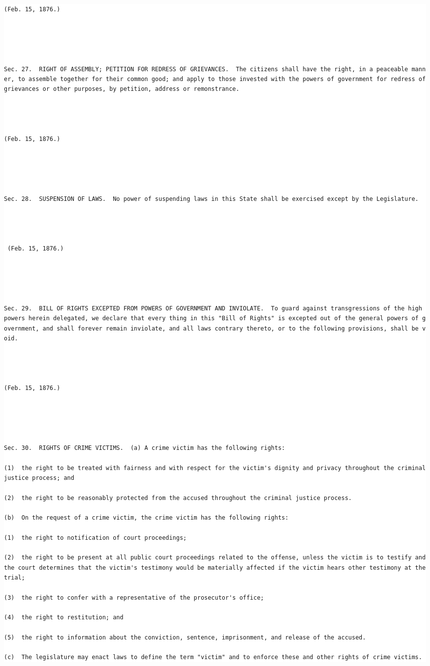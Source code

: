     (Feb. 15, 1876.)
    
    
    
    
    
    Sec. 27.  RIGHT OF ASSEMBLY; PETITION FOR REDRESS OF GRIEVANCES.  The citizens shall have the right, in a peaceable manner, to assemble together for their common good; and apply to those invested with the powers of government for redress of grievances or other purposes, by petition, address or remonstrance.
    
    
    
    
    (Feb. 15, 1876.)
    
    
    
    
    
    Sec. 28.  SUSPENSION OF LAWS.  No power of suspending laws in this State shall be exercised except by the Legislature.
    
    
    
    
     (Feb. 15, 1876.)
    
    
    
    
    
    Sec. 29.  BILL OF RIGHTS EXCEPTED FROM POWERS OF GOVERNMENT AND INVIOLATE.  To guard against transgressions of the high powers herein delegated, we declare that every thing in this "Bill of Rights" is excepted out of the general powers of government, and shall forever remain inviolate, and all laws contrary thereto, or to the following provisions, shall be void.
    
    
    
    
    (Feb. 15, 1876.)
    
    
    
    
    
    Sec. 30.  RIGHTS OF CRIME VICTIMS.  (a) A crime victim has the following rights:
    
    (1)  the right to be treated with fairness and with respect for the victim's dignity and privacy throughout the criminal justice process; and
    
    (2)  the right to be reasonably protected from the accused throughout the criminal justice process.
    
    (b)  On the request of a crime victim, the crime victim has the following rights:
    
    (1)  the right to notification of court proceedings;
    
    (2)  the right to be present at all public court proceedings related to the offense, unless the victim is to testify and the court determines that the victim's testimony would be materially affected if the victim hears other testimony at the trial;
    
    (3)  the right to confer with a representative of the prosecutor's office;
    
    (4)  the right to restitution; and
    
    (5)  the right to information about the conviction, sentence, imprisonment, and release of the accused.
    
    (c)  The legislature may enact laws to define the term "victim" and to enforce these and other rights of crime victims.
    